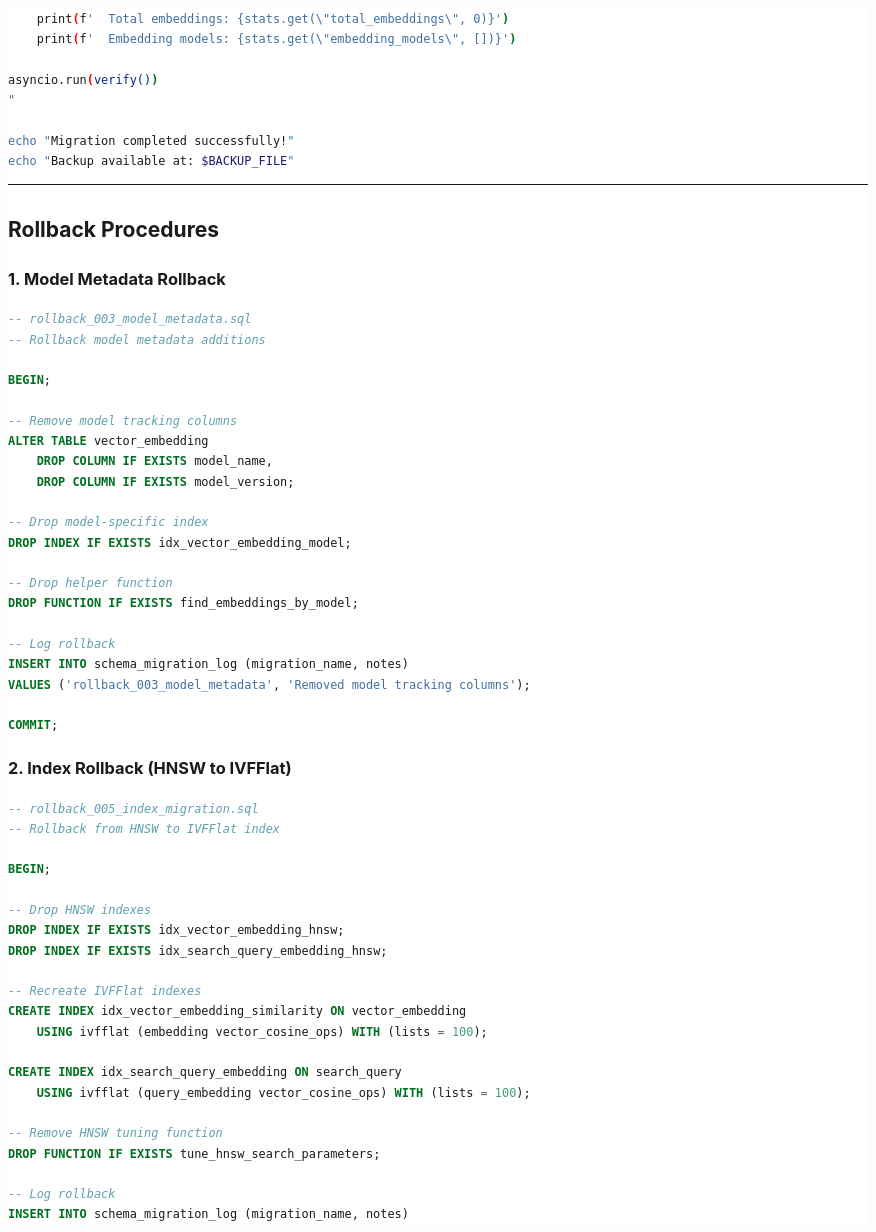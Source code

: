 ```bash
    print(f'  Total embeddings: {stats.get(\"total_embeddings\", 0)}')
    print(f'  Embedding models: {stats.get(\"embedding_models\", [])}')

asyncio.run(verify())
"

echo "Migration completed successfully!"
echo "Backup available at: $BACKUP_FILE"
```

---

## Rollback Procedures

### 1. Model Metadata Rollback

```sql
-- rollback_003_model_metadata.sql
-- Rollback model metadata additions

BEGIN;

-- Remove model tracking columns
ALTER TABLE vector_embedding
    DROP COLUMN IF EXISTS model_name,
    DROP COLUMN IF EXISTS model_version;

-- Drop model-specific index
DROP INDEX IF EXISTS idx_vector_embedding_model;

-- Drop helper function
DROP FUNCTION IF EXISTS find_embeddings_by_model;

-- Log rollback
INSERT INTO schema_migration_log (migration_name, notes)
VALUES ('rollback_003_model_metadata', 'Removed model tracking columns');

COMMIT;
```

### 2. Index Rollback (HNSW to IVFFlat)

```sql
-- rollback_005_index_migration.sql
-- Rollback from HNSW to IVFFlat index

BEGIN;

-- Drop HNSW indexes
DROP INDEX IF EXISTS idx_vector_embedding_hnsw;
DROP INDEX IF EXISTS idx_search_query_embedding_hnsw;

-- Recreate IVFFlat indexes
CREATE INDEX idx_vector_embedding_similarity ON vector_embedding
    USING ivfflat (embedding vector_cosine_ops) WITH (lists = 100);

CREATE INDEX idx_search_query_embedding ON search_query
    USING ivfflat (query_embedding vector_cosine_ops) WITH (lists = 100);

-- Remove HNSW tuning function
DROP FUNCTION IF EXISTS tune_hnsw_search_parameters;

-- Log rollback
INSERT INTO schema_migration_log (migration_name, notes)
```
